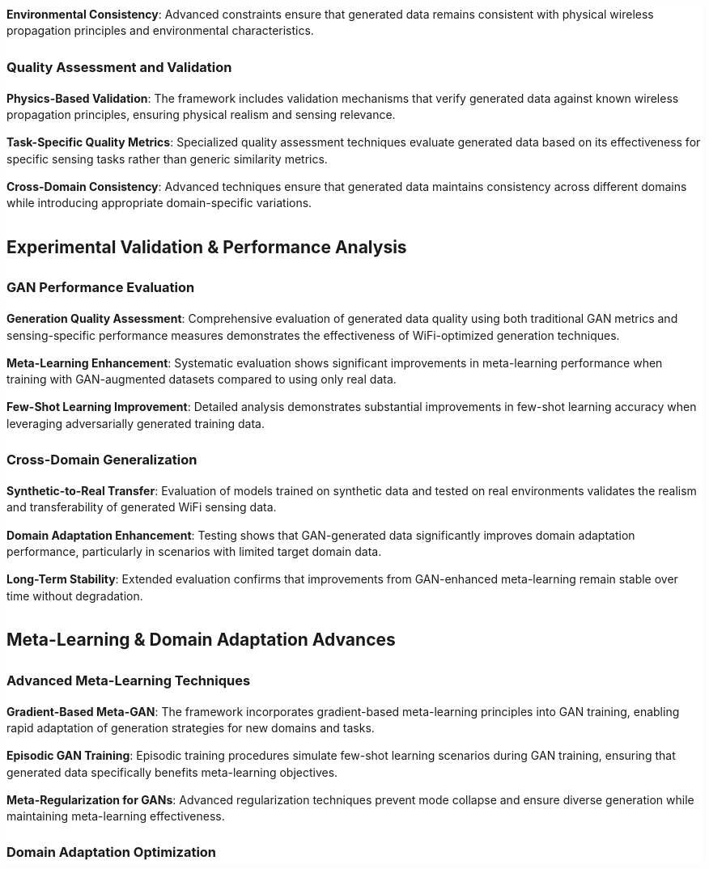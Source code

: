 **Environmental Consistency**: Advanced constraints ensure that generated data remains consistent with physical wireless propagation principles and environmental characteristics.

### Quality Assessment and Validation

**Physics-Based Validation**: The framework includes validation mechanisms that verify generated data against known wireless propagation principles, ensuring physical realism and sensing relevance.

**Task-Specific Quality Metrics**: Specialized quality assessment techniques evaluate generated data based on its effectiveness for specific sensing tasks rather than generic similarity metrics.

**Cross-Domain Consistency**: Advanced techniques ensure that generated data maintains consistency across different domains while introducing appropriate domain-specific variations.

## Experimental Validation & Performance Analysis

### GAN Performance Evaluation

**Generation Quality Assessment**: Comprehensive evaluation of generated data quality using both traditional GAN metrics and sensing-specific performance measures demonstrates the effectiveness of WiFi-optimized generation techniques.

**Meta-Learning Enhancement**: Systematic evaluation shows significant improvements in meta-learning performance when training with GAN-augmented datasets compared to using only real data.

**Few-Shot Learning Improvement**: Detailed analysis demonstrates substantial improvements in few-shot learning accuracy when leveraging adversarially generated training data.

### Cross-Domain Generalization

**Synthetic-to-Real Transfer**: Evaluation of models trained on synthetic data and tested on real environments validates the realism and transferability of generated WiFi sensing data.

**Domain Adaptation Enhancement**: Testing shows that GAN-generated data significantly improves domain adaptation performance, particularly in scenarios with limited target domain data.

**Long-Term Stability**: Extended evaluation confirms that improvements from GAN-enhanced meta-learning remain stable over time without degradation.

## Meta-Learning & Domain Adaptation Advances

### Advanced Meta-Learning Techniques

**Gradient-Based Meta-GAN**: The framework incorporates gradient-based meta-learning principles into GAN training, enabling rapid adaptation of generation strategies for new domains and tasks.

**Episodic GAN Training**: Episodic training procedures simulate few-shot learning scenarios during GAN training, ensuring that generated data specifically benefits meta-learning objectives.

**Meta-Regularization for GANs**: Advanced regularization techniques prevent mode collapse and ensure diverse generation while maintaining meta-learning effectiveness.

### Domain Adaptation Optimization
